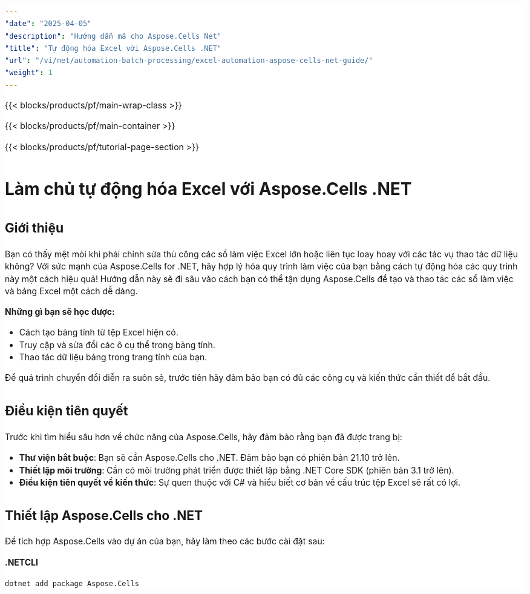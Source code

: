 ```yaml
---
"date": "2025-04-05"
"description": "Hướng dẫn mã cho Aspose.Cells Net"
"title": "Tự động hóa Excel với Aspose.Cells .NET"
"url": "/vi/net/automation-batch-processing/excel-automation-aspose-cells-net-guide/"
"weight": 1
---
```


{{< blocks/products/pf/main-wrap-class >}}

{{< blocks/products/pf/main-container >}}

{{< blocks/products/pf/tutorial-page-section >}}


# Làm chủ tự động hóa Excel với Aspose.Cells .NET

## Giới thiệu

Bạn có thấy mệt mỏi khi phải chỉnh sửa thủ công các sổ làm việc Excel lớn hoặc liên tục loay hoay với các tác vụ thao tác dữ liệu không? Với sức mạnh của Aspose.Cells for .NET, hãy hợp lý hóa quy trình làm việc của bạn bằng cách tự động hóa các quy trình này một cách hiệu quả! Hướng dẫn này sẽ đi sâu vào cách bạn có thể tận dụng Aspose.Cells để tạo và thao tác các sổ làm việc và bảng Excel một cách dễ dàng. 

**Những gì bạn sẽ học được:**
- Cách tạo bảng tính từ tệp Excel hiện có.
- Truy cập và sửa đổi các ô cụ thể trong bảng tính.
- Thao tác dữ liệu bảng trong trang tính của bạn.

Để quá trình chuyển đổi diễn ra suôn sẻ, trước tiên hãy đảm bảo bạn có đủ các công cụ và kiến thức cần thiết để bắt đầu.

## Điều kiện tiên quyết

Trước khi tìm hiểu sâu hơn về chức năng của Aspose.Cells, hãy đảm bảo rằng bạn đã được trang bị:

- **Thư viện bắt buộc**: Bạn sẽ cần Aspose.Cells cho .NET. Đảm bảo bạn có phiên bản 21.10 trở lên.
- **Thiết lập môi trường**: Cần có môi trường phát triển được thiết lập bằng .NET Core SDK (phiên bản 3.1 trở lên).
- **Điều kiện tiên quyết về kiến thức**: Sự quen thuộc với C# và hiểu biết cơ bản về cấu trúc tệp Excel sẽ rất có lợi.

## Thiết lập Aspose.Cells cho .NET

Để tích hợp Aspose.Cells vào dự án của bạn, hãy làm theo các bước cài đặt sau:

**.NETCLI**

```bash
dotnet add package Aspose.Cells
```
